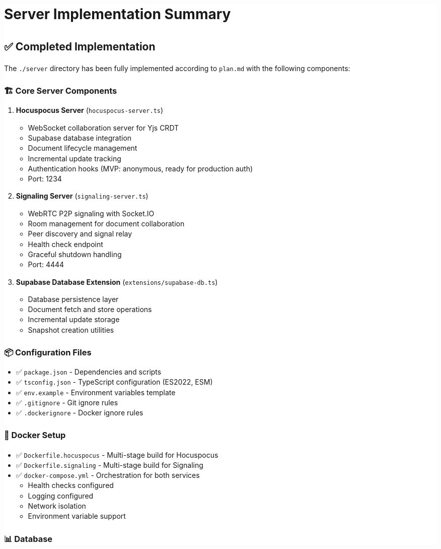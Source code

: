 # Server Implementation Summary

## ✅ Completed Implementation

The `./server` directory has been fully implemented according to `plan.md` with the following components:

### 🏗️ Core Server Components

1. **Hocuspocus Server** (`hocuspocus-server.ts`)
   - WebSocket collaboration server for Yjs CRDT
   - Supabase database integration
   - Document lifecycle management
   - Incremental update tracking
   - Authentication hooks (MVP: anonymous, ready for production auth)
   - Port: 1234

2. **Signaling Server** (`signaling-server.ts`)
   - WebRTC P2P signaling with Socket.IO
   - Room management for document collaboration
   - Peer discovery and signal relay
   - Health check endpoint
   - Graceful shutdown handling
   - Port: 4444

3. **Supabase Database Extension** (`extensions/supabase-db.ts`)
   - Database persistence layer
   - Document fetch and store operations
   - Incremental update storage
   - Snapshot creation utilities

### 📦 Configuration Files

- ✅ `package.json` - Dependencies and scripts
- ✅ `tsconfig.json` - TypeScript configuration (ES2022, ESM)
- ✅ `env.example` - Environment variables template
- ✅ `.gitignore` - Git ignore rules
- ✅ `.dockerignore` - Docker ignore rules

### 🐳 Docker Setup

- ✅ `Dockerfile.hocuspocus` - Multi-stage build for Hocuspocus
- ✅ `Dockerfile.signaling` - Multi-stage build for Signaling
- ✅ `docker-compose.yml` - Orchestration for both services
  - Health checks configured
  - Logging configured
  - Network isolation
  - Environment variable support

### 📊 Database
